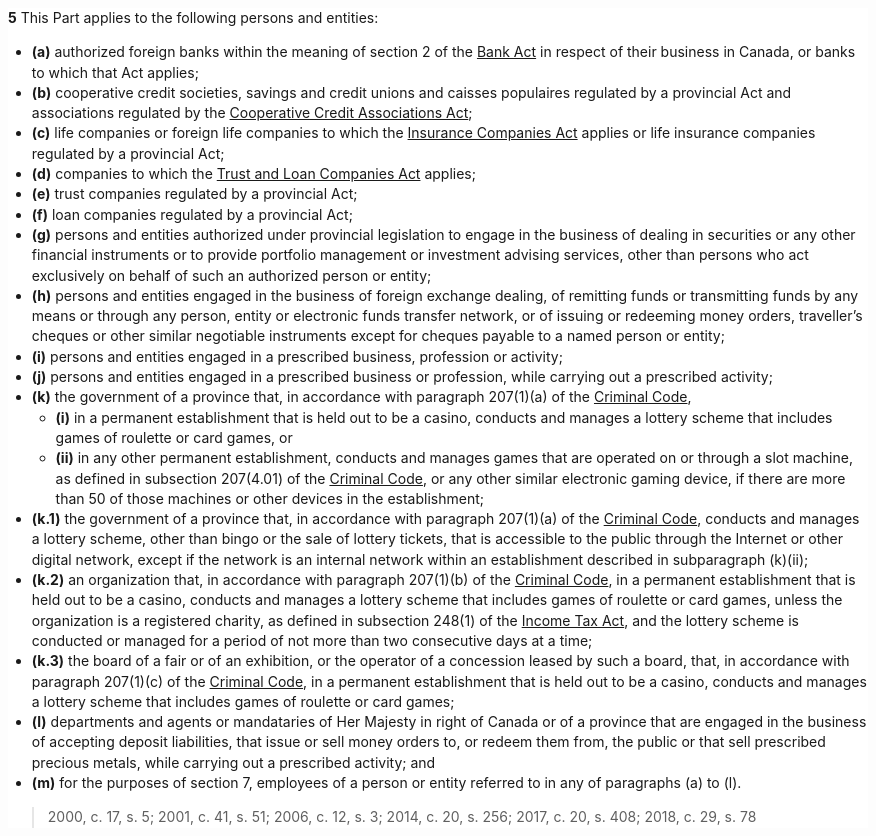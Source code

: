 **5** This Part applies to the following persons and entities:
- **(a)** authorized foreign banks within the meaning of section 2 of the [Bank Act](/en/Acts/Statutes%20of%20Canada/1991/c.%2046.md) in respect of their business in Canada, or banks to which that Act applies;
- **(b)** cooperative credit societies, savings and credit unions and caisses populaires regulated by a provincial Act and associations regulated by the [Cooperative Credit Associations Act](/en/Acts/Statutes%20of%20Canada/1991/c.%2048.md);
- **(c)** life companies or foreign life companies to which the [Insurance Companies Act](/en/Acts/Statutes%20of%20Canada/1991/c.%2047.md) applies or life insurance companies regulated by a provincial Act;
- **(d)** companies to which the [Trust and Loan Companies Act](/en/Acts/Statutes%20of%20Canada/1991/c.%2045.md) applies;
- **(e)** trust companies regulated by a provincial Act;
- **(f)** loan companies regulated by a provincial Act;
- **(g)** persons and entities authorized under provincial legislation to engage in the business of dealing in securities or any other financial instruments or to provide portfolio management or investment advising services, other than persons who act exclusively on behalf of such an authorized person or entity;
- **(h)** persons and entities engaged in the business of foreign exchange dealing, of remitting funds or transmitting funds by any means or through any person, entity or electronic funds transfer network, or of issuing or redeeming money orders, traveller’s cheques or other similar negotiable instruments except for cheques payable to a named person or entity;
- **(i)** persons and entities engaged in a prescribed business, profession or activity;
- **(j)** persons and entities engaged in a prescribed business or profession, while carrying out a prescribed activity;
- **(k)** the government of a province that, in accordance with paragraph 207(1)(a) of the [Criminal Code](/en/Acts/Revised%20Statutes%20of%20Canada/C/C-46.md),
	- **(i)** in a permanent establishment that is held out to be a casino, conducts and manages a lottery scheme that includes games of roulette or card games, or
	- **(ii)** in any other permanent establishment, conducts and manages games that are operated on or through a slot machine, as defined in subsection 207(4.01) of the [Criminal Code](/en/Acts/Revised%20Statutes%20of%20Canada/C/C-46.md), or any other similar electronic gaming device, if there are more than 50 of those machines or other devices in the establishment;
- **(k.1)** the government of a province that, in accordance with paragraph 207(1)(a) of the [Criminal Code](/en/Acts/Revised%20Statutes%20of%20Canada/C/C-46.md), conducts and manages a lottery scheme, other than bingo or the sale of lottery tickets, that is accessible to the public through the Internet or other digital network, except if the network is an internal network within an establishment described in subparagraph (k)(ii);
- **(k.2)** an organization that, in accordance with paragraph 207(1)(b) of the [Criminal Code](/en/Acts/Revised%20Statutes%20of%20Canada/C/C-46.md), in a permanent establishment that is held out to be a casino, conducts and manages a lottery scheme that includes games of roulette or card games, unless the organization is a registered charity, as defined in subsection 248(1) of the [Income Tax Act](/en/Acts/Statutes%20of%20Canada/1985/c.%201%20(5th%20Supp.).md), and the lottery scheme is conducted or managed for a period of not more than two consecutive days at a time;
- **(k.3)** the board of a fair or of an exhibition, or the operator of a concession leased by such a board, that, in accordance with paragraph 207(1)(c) of the [Criminal Code](/en/Acts/Revised%20Statutes%20of%20Canada/C/C-46.md), in a permanent establishment that is held out to be a casino, conducts and manages a lottery scheme that includes games of roulette or card games;
- **(l)** departments and agents or mandataries of Her Majesty in right of Canada or of a province that are engaged in the business of accepting deposit liabilities, that issue or sell money orders to, or redeem them from, the public or that sell prescribed precious metals, while carrying out a prescribed activity; and
- **(m)** for the purposes of section 7, employees of a person or entity referred to in any of paragraphs (a) to (l).
> 2000, c. 17, s. 5; 2001, c. 41, s. 51; 2006, c. 12, s. 3; 2014, c. 20, s. 256; 2017, c. 20, s. 408; 2018, c. 29, s. 78
